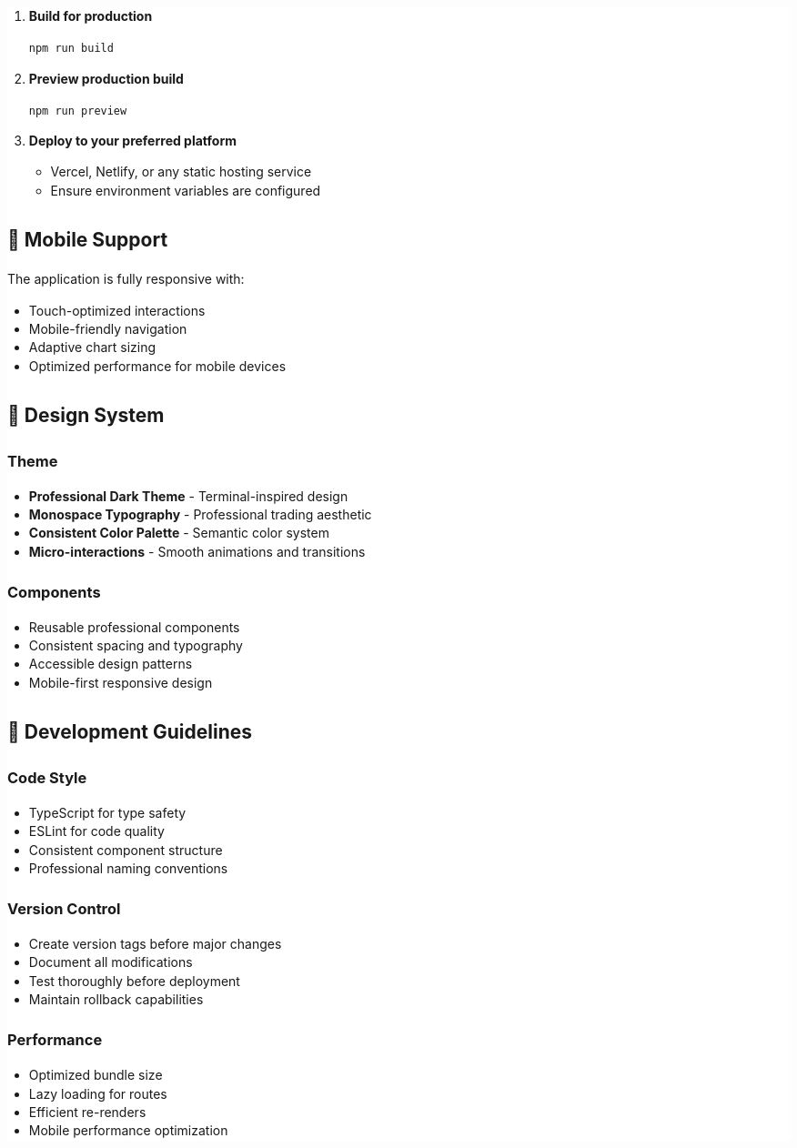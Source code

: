 1. **Build for production**
   ```bash
   npm run build
   ```

2. **Preview production build**
   ```bash
   npm run preview
   ```

3. **Deploy to your preferred platform**
   - Vercel, Netlify, or any static hosting service
   - Ensure environment variables are configured

## 📱 Mobile Support

The application is fully responsive with:
- Touch-optimized interactions
- Mobile-friendly navigation
- Adaptive chart sizing
- Optimized performance for mobile devices

## 🎨 Design System

### Theme
- **Professional Dark Theme** - Terminal-inspired design
- **Monospace Typography** - Professional trading aesthetic
- **Consistent Color Palette** - Semantic color system
- **Micro-interactions** - Smooth animations and transitions

### Components
- Reusable professional components
- Consistent spacing and typography
- Accessible design patterns
- Mobile-first responsive design

## 🔧 Development Guidelines

### Code Style
- TypeScript for type safety
- ESLint for code quality
- Consistent component structure
- Professional naming conventions

### Version Control
- Create version tags before major changes
- Document all modifications
- Test thoroughly before deployment
- Maintain rollback capabilities

### Performance
- Optimized bundle size
- Lazy loading for routes
- Efficient re-renders
- Mobile performance optimization
